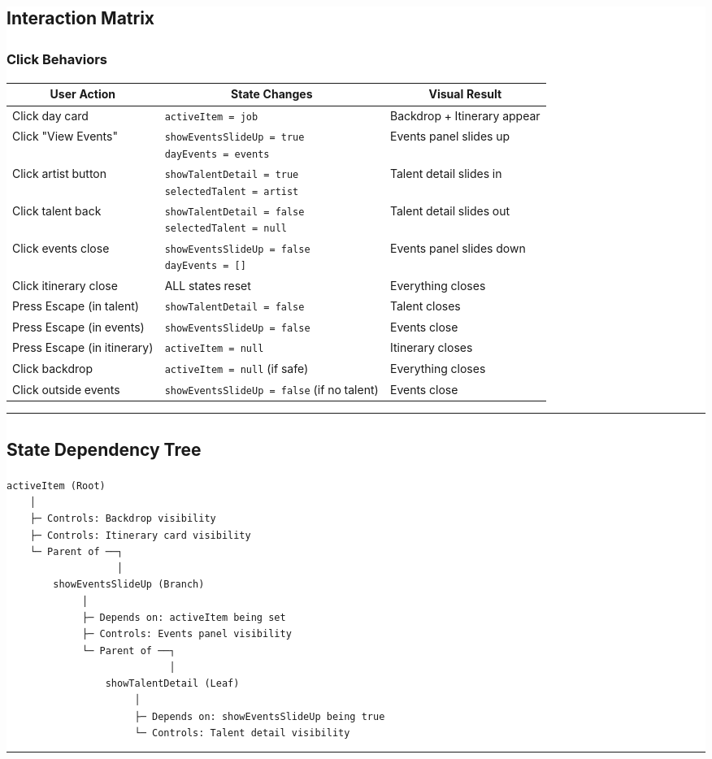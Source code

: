 
## Interaction Matrix

### Click Behaviors

| User Action                 | State Changes                                          | Visual Result               |
| --------------------------- | ------------------------------------------------------ | --------------------------- |
| Click day card              | `activeItem = job`                                     | Backdrop + Itinerary appear |
| Click "View Events"         | `showEventsSlideUp = true`<br>`dayEvents = events`     | Events panel slides up      |
| Click artist button         | `showTalentDetail = true`<br>`selectedTalent = artist` | Talent detail slides in     |
| Click talent back           | `showTalentDetail = false`<br>`selectedTalent = null`  | Talent detail slides out    |
| Click events close          | `showEventsSlideUp = false`<br>`dayEvents = []`        | Events panel slides down    |
| Click itinerary close       | ALL states reset                                       | Everything closes           |
| Press Escape (in talent)    | `showTalentDetail = false`                             | Talent closes               |
| Press Escape (in events)    | `showEventsSlideUp = false`                            | Events close                |
| Press Escape (in itinerary) | `activeItem = null`                                    | Itinerary closes            |
| Click backdrop              | `activeItem = null` (if safe)                          | Everything closes           |
| Click outside events        | `showEventsSlideUp = false` (if no talent)             | Events close                |

---

## State Dependency Tree

```
activeItem (Root)
    │
    ├─ Controls: Backdrop visibility
    ├─ Controls: Itinerary card visibility
    └─ Parent of ──┐
                   │
        showEventsSlideUp (Branch)
             │
             ├─ Depends on: activeItem being set
             ├─ Controls: Events panel visibility
             └─ Parent of ──┐
                            │
                 showTalentDetail (Leaf)
                      │
                      ├─ Depends on: showEventsSlideUp being true
                      └─ Controls: Talent detail visibility
```

---
